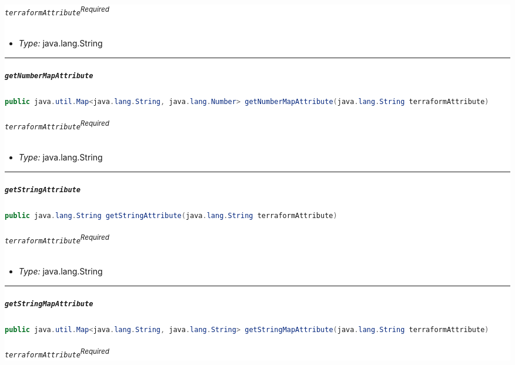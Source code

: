 ###### `terraformAttribute`<sup>Required</sup> <a name="terraformAttribute" id="@cdktf/provider-databricks.catalogWorkspaceBinding.CatalogWorkspaceBinding.getNumberListAttribute.parameter.terraformAttribute"></a>

- *Type:* java.lang.String

---

##### `getNumberMapAttribute` <a name="getNumberMapAttribute" id="@cdktf/provider-databricks.catalogWorkspaceBinding.CatalogWorkspaceBinding.getNumberMapAttribute"></a>

```java
public java.util.Map<java.lang.String, java.lang.Number> getNumberMapAttribute(java.lang.String terraformAttribute)
```

###### `terraformAttribute`<sup>Required</sup> <a name="terraformAttribute" id="@cdktf/provider-databricks.catalogWorkspaceBinding.CatalogWorkspaceBinding.getNumberMapAttribute.parameter.terraformAttribute"></a>

- *Type:* java.lang.String

---

##### `getStringAttribute` <a name="getStringAttribute" id="@cdktf/provider-databricks.catalogWorkspaceBinding.CatalogWorkspaceBinding.getStringAttribute"></a>

```java
public java.lang.String getStringAttribute(java.lang.String terraformAttribute)
```

###### `terraformAttribute`<sup>Required</sup> <a name="terraformAttribute" id="@cdktf/provider-databricks.catalogWorkspaceBinding.CatalogWorkspaceBinding.getStringAttribute.parameter.terraformAttribute"></a>

- *Type:* java.lang.String

---

##### `getStringMapAttribute` <a name="getStringMapAttribute" id="@cdktf/provider-databricks.catalogWorkspaceBinding.CatalogWorkspaceBinding.getStringMapAttribute"></a>

```java
public java.util.Map<java.lang.String, java.lang.String> getStringMapAttribute(java.lang.String terraformAttribute)
```

###### `terraformAttribute`<sup>Required</sup> <a name="terraformAttribute" id="@cdktf/provider-databricks.catalogWorkspaceBinding.CatalogWorkspaceBinding.getStringMapAttribute.parameter.terraformAttribute"></a>
